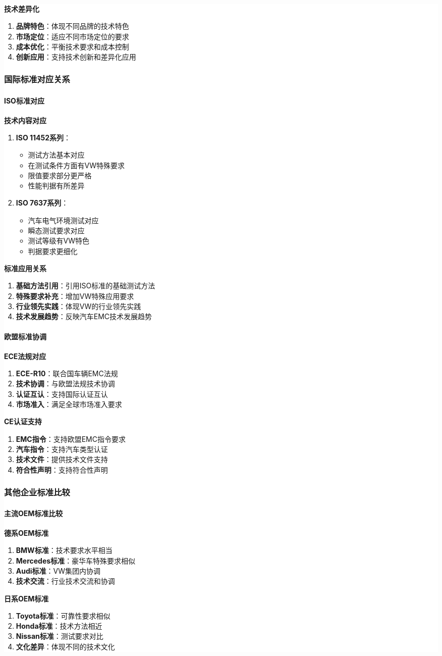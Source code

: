 **技术差异化**
1. **品牌特色**：体现不同品牌的技术特色
2. **市场定位**：适应不同市场定位的要求
3. **成本优化**：平衡技术要求和成本控制
4. **创新应用**：支持技术创新和差异化应用

### 国际标准对应关系

#### ISO标准对应
**技术内容对应**
1. **ISO 11452系列**：
   - 测试方法基本对应
   - 在测试条件方面有VW特殊要求
   - 限值要求部分更严格
   - 性能判据有所差异

2. **ISO 7637系列**：
   - 汽车电气环境测试对应
   - 瞬态测试要求对应
   - 测试等级有VW特色
   - 判据要求更细化

**标准应用关系**
1. **基础方法引用**：引用ISO标准的基础测试方法
2. **特殊要求补充**：增加VW特殊应用要求
3. **行业领先实践**：体现VW的行业领先实践
4. **技术发展趋势**：反映汽车EMC技术发展趋势

#### 欧盟标准协调
**ECE法规对应**
1. **ECE-R10**：联合国车辆EMC法规
2. **技术协调**：与欧盟法规技术协调
3. **认证互认**：支持国际认证互认
4. **市场准入**：满足全球市场准入要求

**CE认证支持**
1. **EMC指令**：支持欧盟EMC指令要求
2. **汽车指令**：支持汽车类型认证
3. **技术文件**：提供技术文件支持
4. **符合性声明**：支持符合性声明

### 其他企业标准比较

#### 主流OEM标准比较
**德系OEM标准**
1. **BMW标准**：技术要求水平相当
2. **Mercedes标准**：豪华车特殊要求相似
3. **Audi标准**：VW集团内协调
4. **技术交流**：行业技术交流和协调

**日系OEM标准**
1. **Toyota标准**：可靠性要求相似
2. **Honda标准**：技术方法相近
3. **Nissan标准**：测试要求对比
4. **文化差异**：体现不同的技术文化
